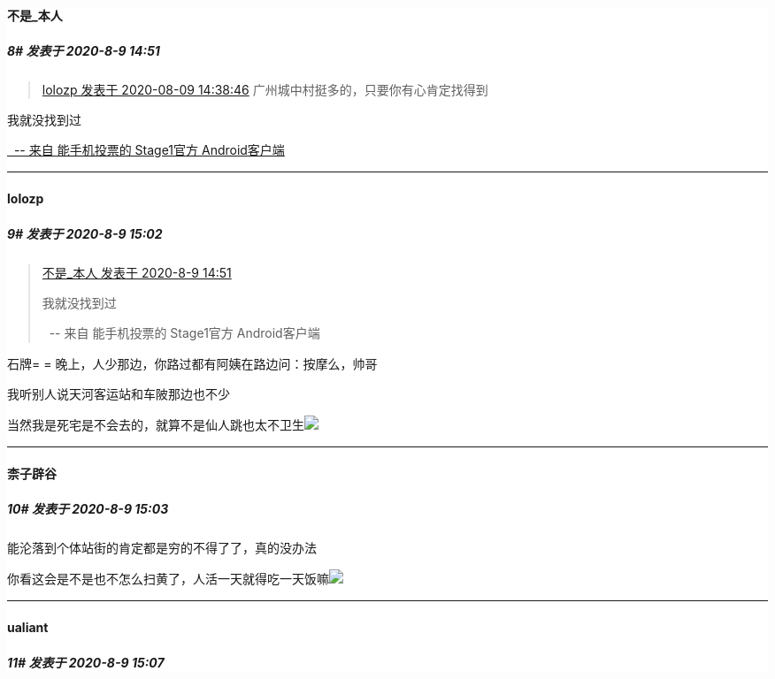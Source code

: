 ####  不是_本人  
##### 8#       发表于 2020-8-9 14:51



<blockquote><a href="httphttps://bbs.saraba1st.com/2b/forum.php?mod=redirect&amp;goto=findpost&amp;pid=48369239&amp;ptid=1953887" target="_blank">lolozp 发表于 2020-08-09 14:38:46</a>
广州城中村挺多的，只要你有心肯定找得到</blockquote>我就没找到过

[  -- 来自 能手机投票的 Stage1官方 Android客户端](https://www.coolapk.com/apk/140634)







-----

####  lolozp  
##### 9#       发表于 2020-8-9 15:02



<blockquote><a href="httphttps://bbs.saraba1st.com/2b/forum.php?mod=redirect&amp;goto=findpost&amp;pid=48369329&amp;ptid=1953887" target="_blank">不是_本人 发表于 2020-8-9 14:51</a>

我就没找到过


  -- 来自 能手机投票的 Stage1官方 Android客户端</blockquote>
石牌= = 晚上，人少那边，你路过都有阿姨在路边问：按摩么，帅哥


我听别人说天河客运站和车陂那边也不少


当然我是死宅是不会去的，就算不是仙人跳也太不卫生<img src="https://static.saraba1st.com/image/smiley/face2017/067.png" referrerpolicy="no-referrer">







-----

####  柰子辟谷  
##### 10#       发表于 2020-8-9 15:03




能沦落到个体站街的肯定都是穷的不得了了，真的没办法

你看这会是不是也不怎么扫黄了，人活一天就得吃一天饭嘛<img src="https://static.saraba1st.com/image/smiley/face2017/035.png" referrerpolicy="no-referrer">







-----

####  ualiant  
##### 11#       发表于 2020-8-9 15:07

